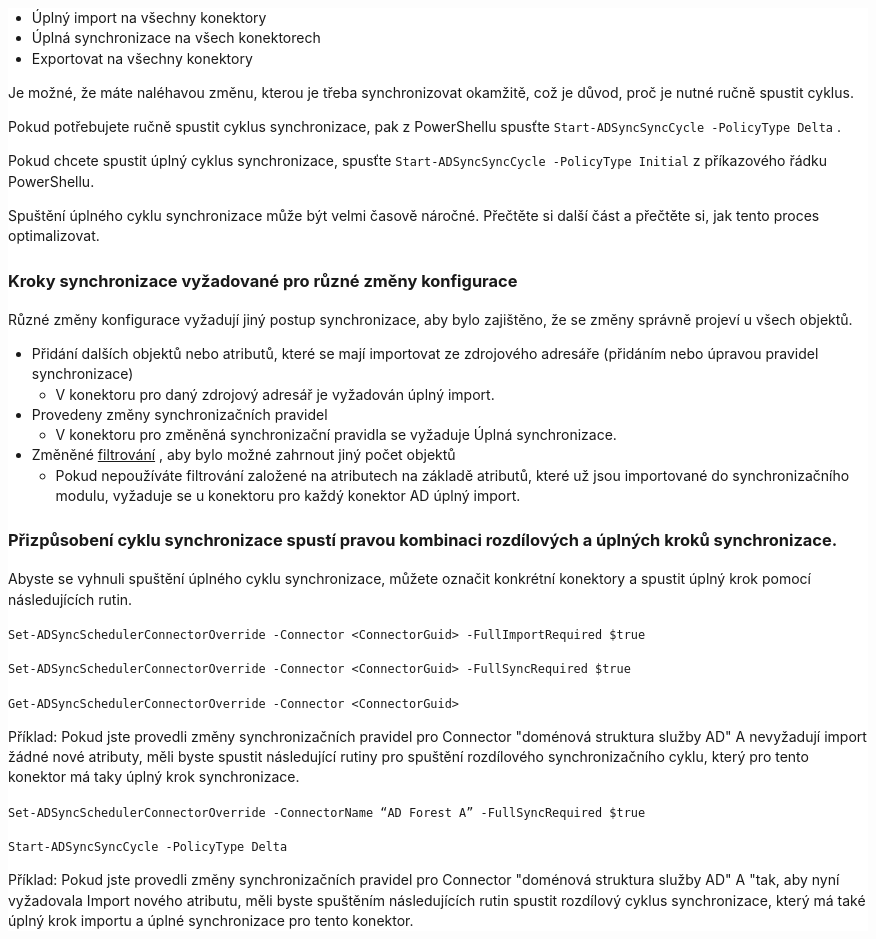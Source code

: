 - Úplný import na všechny konektory
- Úplná synchronizace na všech konektorech
- Exportovat na všechny konektory

Je možné, že máte naléhavou změnu, kterou je třeba synchronizovat okamžitě, což je důvod, proč je nutné ručně spustit cyklus. 

Pokud potřebujete ručně spustit cyklus synchronizace, pak z PowerShellu spusťte `Start-ADSyncSyncCycle -PolicyType Delta` .

Pokud chcete spustit úplný cyklus synchronizace, spusťte `Start-ADSyncSyncCycle -PolicyType Initial` z příkazového řádku PowerShellu.   

Spuštění úplného cyklu synchronizace může být velmi časově náročné. Přečtěte si další část a přečtěte si, jak tento proces optimalizovat.

### <a name="sync-steps-required-for-different-configuration-changes"></a>Kroky synchronizace vyžadované pro různé změny konfigurace
Různé změny konfigurace vyžadují jiný postup synchronizace, aby bylo zajištěno, že se změny správně projeví u všech objektů.

- Přidání dalších objektů nebo atributů, které se mají importovat ze zdrojového adresáře (přidáním nebo úpravou pravidel synchronizace)
    - V konektoru pro daný zdrojový adresář je vyžadován úplný import.
- Provedeny změny synchronizačních pravidel
    - V konektoru pro změněná synchronizační pravidla se vyžaduje Úplná synchronizace.
- Změněné [filtrování](how-to-connect-sync-configure-filtering.md) , aby bylo možné zahrnout jiný počet objektů
    - Pokud nepoužíváte filtrování založené na atributech na základě atributů, které už jsou importované do synchronizačního modulu, vyžaduje se u konektoru pro každý konektor AD úplný import.

### <a name="customizing-a-sync-cycle-run-the-right-mix-of-delta-and-full-sync-steps"></a>Přizpůsobení cyklu synchronizace spustí pravou kombinaci rozdílových a úplných kroků synchronizace.
Abyste se vyhnuli spuštění úplného cyklu synchronizace, můžete označit konkrétní konektory a spustit úplný krok pomocí následujících rutin.

`Set-ADSyncSchedulerConnectorOverride -Connector <ConnectorGuid> -FullImportRequired $true`

`Set-ADSyncSchedulerConnectorOverride -Connector <ConnectorGuid> -FullSyncRequired $true`

`Get-ADSyncSchedulerConnectorOverride -Connector <ConnectorGuid>` 

Příklad: Pokud jste provedli změny synchronizačních pravidel pro Connector "doménová struktura služby AD" A nevyžadují import žádné nové atributy, měli byste spustit následující rutiny pro spuštění rozdílového synchronizačního cyklu, který pro tento konektor má taky úplný krok synchronizace.

`Set-ADSyncSchedulerConnectorOverride -ConnectorName “AD Forest A” -FullSyncRequired $true`

`Start-ADSyncSyncCycle -PolicyType Delta`

Příklad: Pokud jste provedli změny synchronizačních pravidel pro Connector "doménová struktura služby AD" A "tak, aby nyní vyžadovala Import nového atributu, měli byste spuštěním následujících rutin spustit rozdílový cyklus synchronizace, který má také úplný krok importu a úplné synchronizace pro tento konektor.
